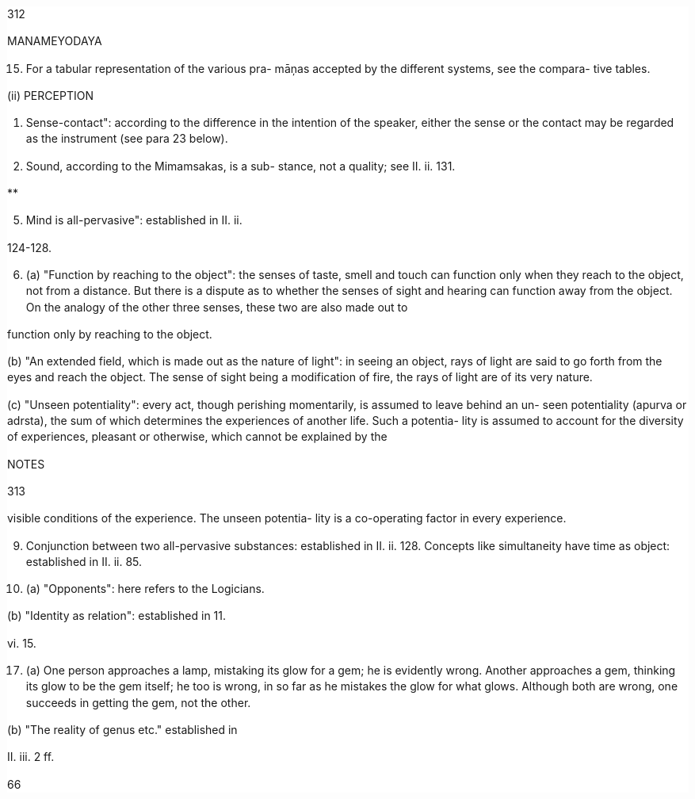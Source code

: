 312 

MANAMEYODAYA 

15. For a tabular representation of the various pra- māņas accepted by the different systems, see the compara- tive tables. 

(ii) PERCEPTION 

1. Sense-contact": according to the difference in the intention of the speaker, either the sense or the contact may be regarded as the instrument (see para 23 below). 

4. Sound, according to the Mimamsakas, is a sub- stance, not a quality; see II. ii. 131. 

** 

5. Mind is all-pervasive": established in II. ii. 

124-128. 

6. (a) "Function by reaching to the object": the senses of taste, smell and touch can function only when they reach to the object, not from a distance. But there is a dispute as to whether the senses of sight and hearing can function away from the object. On the analogy of the other three senses, these two are also made out to 

function only by reaching to the object. 

(b) "An extended field, which is made out as the nature of light": in seeing an object, rays of light are said to go forth from the eyes and reach the object. The sense of sight being a modification of fire, the rays of light are of its very nature. 

(c) "Unseen potentiality": every act, though perishing momentarily, is assumed to leave behind an un- seen potentiality (apurva or adrsta), the sum of which determines the experiences of another life. Such a potentia- lity is assumed to account for the diversity of experiences, pleasant or otherwise, which cannot be explained by the 

NOTES 

313 

visible conditions of the experience. The unseen potentia- lity is a co-operating factor in every experience. 

9. Conjunction between two all-pervasive substances: established in II. ii. 128. Concepts like simultaneity have time as object: established in II. ii. 85. 

10. (a) "Opponents": here refers to the Logicians. 

(b) "Identity as relation": established in 11. 

vi. 15. 

17. (a) One person approaches a lamp, mistaking its glow for a gem; he is evidently wrong. Another approaches a gem, thinking its glow to be the gem itself; he too is wrong, in so far as he mistakes the glow for what glows. Although both are wrong, one succeeds in getting the gem, not the other. 

(b) "The reality of genus etc." established in 

II. iii. 2 ff. 

66 
